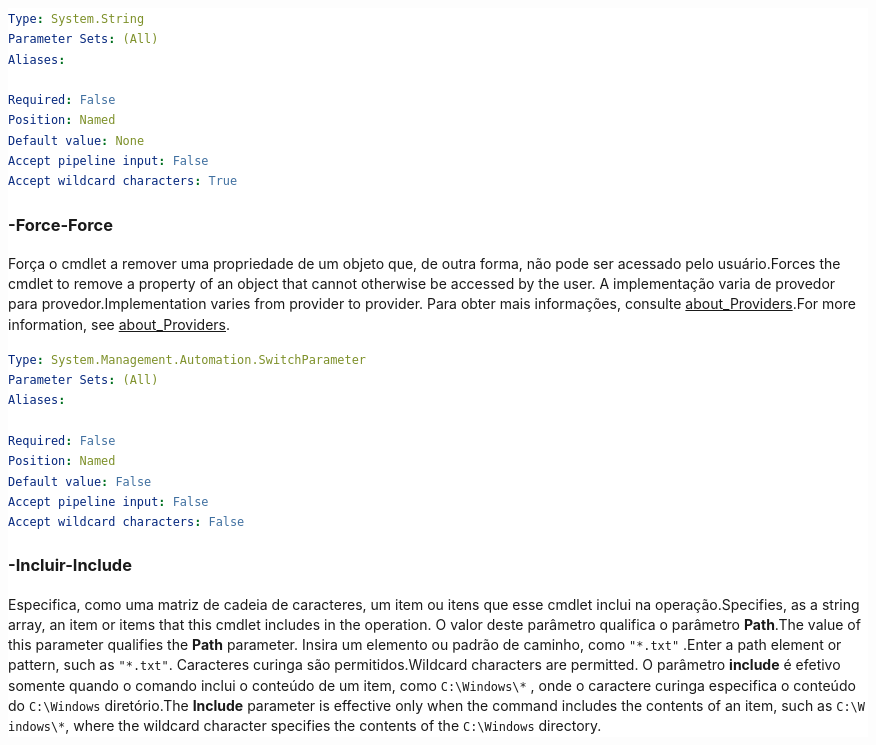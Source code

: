 ```yaml
Type: System.String
Parameter Sets: (All)
Aliases:

Required: False
Position: Named
Default value: None
Accept pipeline input: False
Accept wildcard characters: True
```

### <span data-ttu-id="b1bb5-141">-Force</span><span class="sxs-lookup"><span data-stu-id="b1bb5-141">-Force</span></span>

<span data-ttu-id="b1bb5-142">Força o cmdlet a remover uma propriedade de um objeto que, de outra forma, não pode ser acessado pelo usuário.</span><span class="sxs-lookup"><span data-stu-id="b1bb5-142">Forces the cmdlet to remove a property of an object that cannot otherwise be accessed by the user.</span></span>
<span data-ttu-id="b1bb5-143">A implementação varia de provedor para provedor.</span><span class="sxs-lookup"><span data-stu-id="b1bb5-143">Implementation varies from provider to provider.</span></span>
<span data-ttu-id="b1bb5-144">Para obter mais informações, consulte [about_Providers](../Microsoft.PowerShell.Core/About/about_Providers.md).</span><span class="sxs-lookup"><span data-stu-id="b1bb5-144">For more information, see [about_Providers](../Microsoft.PowerShell.Core/About/about_Providers.md).</span></span>

```yaml
Type: System.Management.Automation.SwitchParameter
Parameter Sets: (All)
Aliases:

Required: False
Position: Named
Default value: False
Accept pipeline input: False
Accept wildcard characters: False
```

### <span data-ttu-id="b1bb5-145">-Incluir</span><span class="sxs-lookup"><span data-stu-id="b1bb5-145">-Include</span></span>

<span data-ttu-id="b1bb5-146">Especifica, como uma matriz de cadeia de caracteres, um item ou itens que esse cmdlet inclui na operação.</span><span class="sxs-lookup"><span data-stu-id="b1bb5-146">Specifies, as a string array, an item or items that this cmdlet includes in the operation.</span></span> <span data-ttu-id="b1bb5-147">O valor deste parâmetro qualifica o parâmetro **Path**.</span><span class="sxs-lookup"><span data-stu-id="b1bb5-147">The value of this parameter qualifies the **Path** parameter.</span></span> <span data-ttu-id="b1bb5-148">Insira um elemento ou padrão de caminho, como `"*.txt"` .</span><span class="sxs-lookup"><span data-stu-id="b1bb5-148">Enter a path element or pattern, such as `"*.txt"`.</span></span> <span data-ttu-id="b1bb5-149">Caracteres curinga são permitidos.</span><span class="sxs-lookup"><span data-stu-id="b1bb5-149">Wildcard characters are permitted.</span></span> <span data-ttu-id="b1bb5-150">O parâmetro **include** é efetivo somente quando o comando inclui o conteúdo de um item, como `C:\Windows\*` , onde o caractere curinga especifica o conteúdo do `C:\Windows` diretório.</span><span class="sxs-lookup"><span data-stu-id="b1bb5-150">The **Include** parameter is effective only when the command includes the contents of an item, such as `C:\Windows\*`, where the wildcard character specifies the contents of the `C:\Windows` directory.</span></span>
